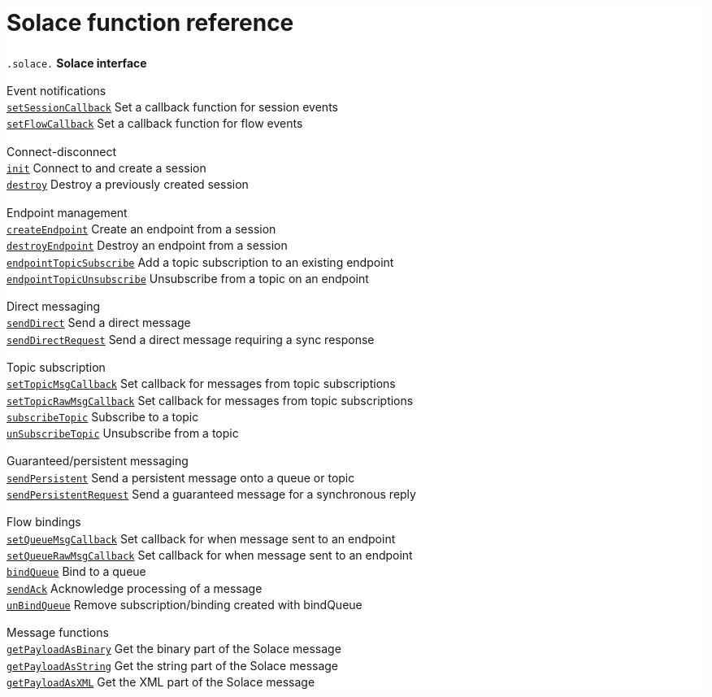 # Solace function reference

`.solace.`   **Solace interface**

Event notifications<br>
[`setSessionCallback`](#solacesetsessioncallback)         Set a callback function for session events<br>
[`setFlowCallback`](#solacesetflowcallback)            Set a callback function for flow events

Connect-disconnect<br>
[`init`](#solaceinit)                       Connect to and create a session<br>
[`destroy`](#solacedestroy)                    Destroy a previously created session

Endpoint management<br>
[`createEndpoint`](#solacecreateendpoint)             Create an endpoint from a session<br>
[`destroyEndpoint`](#solacedestroyendpoint)            Destroy an endpoint from a session<br>
[`endpointTopicSubscribe`](#solaceendpointtopicsubscribe)     Add a topic subscription to an existing endpoint<br>
[`endpointTopicUnsubscribe`](#solaceendpointtopicunsubscribe)   Unsubscribe from a topic on an endpoint

Direct messaging<br>
[`sendDirect`](#solacesenddirect)                 Send a direct message<br>
[`sendDirectRequest`](#solacesenddirectrequest)          Send a direct message requiring a sync response

Topic subscription<br>
[`setTopicMsgCallback`](#solacesettopicmsgcallback)        Set callback for messages from topic subscriptions<br>
[`setTopicRawMsgCallback`](#solacesettopicrawmsgcallback)     Set callback for messages from topic subscriptions<br>
[`subscribeTopic`](#solacesubscribetopic)             Subscribe to a topic<br>
[`unSubscribeTopic`](#solaceunsubscribetopic)           Unsubscribe from a topic

Guaranteed/persistent messaging<br>
[`sendPersistent`](#solacesendpersistent)             Send a persistent message onto a queue or topic<br>
[`sendPersistentRequest`](#solacesendpersistentrequest)      Send a guaranteed message for a synchronous reply

Flow bindings<br>
[`setQueueMsgCallback`](#solacesetqueuemsgcallback)        Set callback for when message sent to an endpoint<br>
[`setQueueRawMsgCallback`](#solacesetqueuerawmsgcallback)     Set callback for when message sent to an endpoint<br>
[`bindQueue`](#solacebindqueue)                  Bind to a queue<br>
[`sendAck`](#solacesendack)                    Acknowledge processing of a message<br>
[`unBindQueue`](#solaceunbindqueue)                Remove subscription/binding created with bindQueue

Message functions<br>
[`getPayloadAsBinary`](#solacegetpayloadasbinary)         Get the binary part of the Solace message<br>
[`getPayloadAsString`](#solacegetpayloadasstring)         Get the string part of the Solace message<br>
[`getPayloadAsXML`](#solacegetpayloadasxml)            Get the XML part of the Solace message
